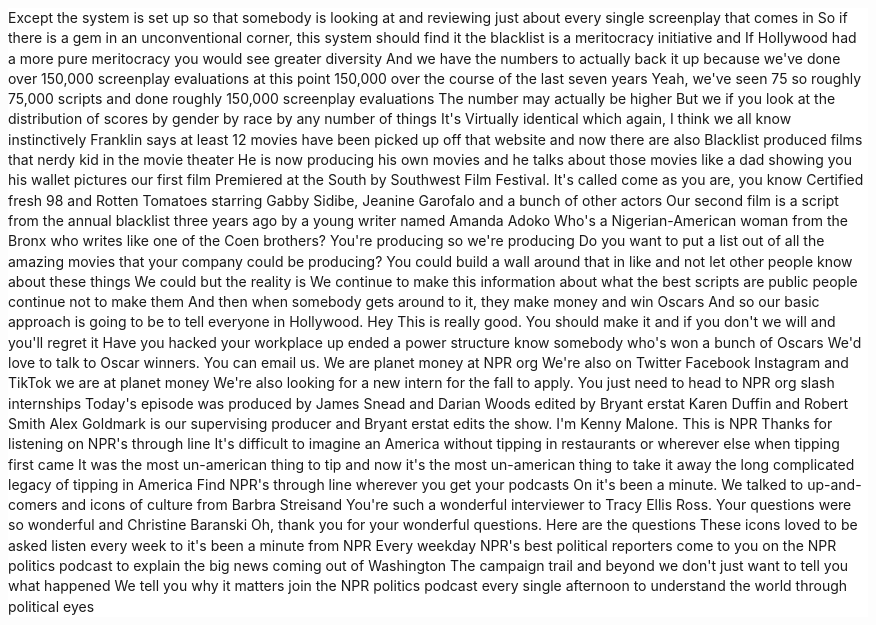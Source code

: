 Except the system is set up so that somebody is looking at and reviewing just about every single screenplay that comes in
So if there is a gem in an unconventional corner, this system should find it
the blacklist is a meritocracy initiative and
If Hollywood had a more pure meritocracy you would see greater diversity
And we have the numbers to actually back it up because we've done over
150,000 screenplay evaluations at this point
150,000 over the course of the last seven years
Yeah, we've seen 75 so roughly 75,000 scripts and done roughly 150,000 screenplay evaluations
The number may actually be higher
But we if you look at the distribution of scores by gender by race by any number of things
It's
Virtually identical which again, I think we all know instinctively
Franklin says at least 12 movies have been picked up off that website and now there are also
Blacklist produced films that nerdy kid in the movie theater
He is now producing his own movies and he talks about those movies like a dad showing you his wallet pictures our first film
Premiered at the South by Southwest Film Festival. It's called come as you are, you know
Certified fresh 98 and Rotten Tomatoes starring Gabby Sidibe, Jeanine Garofalo and a bunch of other actors
Our second film is a script from the annual blacklist three years ago by a young writer named Amanda Adoko
Who's a Nigerian-American woman from the Bronx who writes like one of the Coen brothers?
You're producing so we're producing
Do you want to put a list out of all the amazing movies that your company could be producing?
You could build a wall around that in like and not let other people know about these things
We could but the reality is
We continue to make this information about what the best scripts are public people continue not to make them
And then when somebody gets around to it, they make money and win Oscars
And so our basic approach is going to be to tell everyone in Hollywood. Hey
This is really good. You should make it and if you don't we will and you'll regret it
Have you hacked your workplace up ended a power structure know somebody who's won a bunch of Oscars
We'd love to talk to Oscar winners. You can email us. We are planet money at NPR org
We're also on Twitter Facebook Instagram and
TikTok we are at planet money
We're also looking for a new intern for the fall to apply. You just need to head to NPR org slash internships
Today's episode was produced by James Snead and Darian Woods edited by Bryant erstat Karen Duffin and Robert Smith
Alex Goldmark is our supervising producer and Bryant erstat edits the show. I'm Kenny Malone. This is NPR
Thanks for listening
on NPR's through line
It's difficult to imagine an America without tipping in restaurants or wherever else when tipping first came
It was the most un-american thing to tip and now it's the most un-american thing to take it away
the long complicated legacy of tipping in America
Find NPR's through line wherever you get your podcasts
On it's been a minute. We talked to up-and-comers and icons of culture from Barbra Streisand
You're such a wonderful interviewer to Tracy Ellis Ross. Your questions were so wonderful and Christine Baranski
Oh, thank you for your wonderful questions. Here are the questions
These icons loved to be asked listen every week to it's been a minute from NPR
Every weekday NPR's best political reporters come to you on the NPR politics podcast to explain the big news coming out of Washington
The campaign trail and beyond we don't just want to tell you what happened
We tell you why it matters join the NPR politics podcast every single afternoon to understand the world through political eyes
